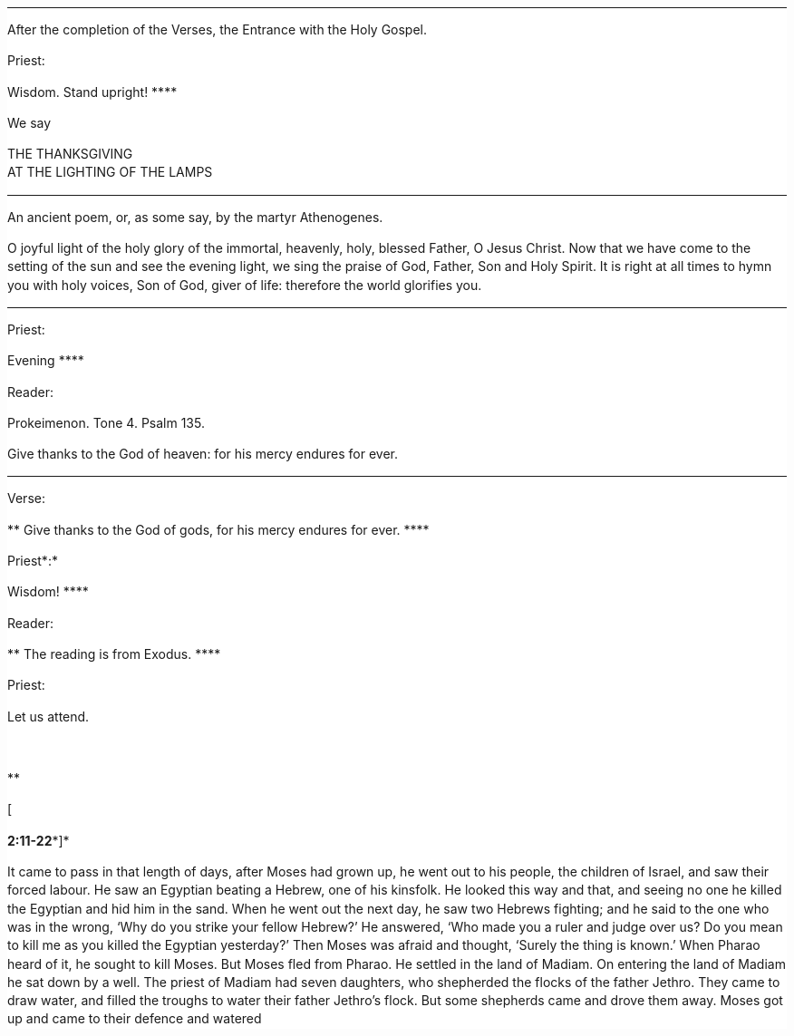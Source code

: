 ****

After the completion of the Verses, the Entrance with the Holy Gospel.

Priest:

Wisdom. Stand upright\! ****

We say

THE THANKSGIVING  
AT THE LIGHTING OF THE LAMPS

****

An ancient poem, or, as some say, by the martyr Athenogenes.

O joyful light of the holy glory of the immortal, heavenly, holy,
blessed Father, O Jesus Christ. Now that we have come to the setting of
the sun and see the evening light, we sing the praise of God, Father,
Son and Holy Spirit. It is right at all times to hymn you with holy
voices, Son of God, giver of life: therefore the world glorifies you.

****

Priest:

Evening ****

Reader:

Prokeimenon. Tone 4. Psalm 135.

Give thanks to the God of heaven: for his mercy endures for ever.

****

Verse:

** Give thanks to the God of gods, for his mercy endures for ever. ****

Priest*:*

Wisdom\! ****

Reader:

** The reading is from Exodus. ****

Priest:

Let us attend.

 

**

\[

**2:11-22***\]*

It came to pass in that length of days, after Moses had grown up, he
went out to his people, the children of Israel, and saw their forced
labour. He saw an Egyptian beating a Hebrew, one of his kinsfolk. He
looked this way and that, and seeing no one he killed the Egyptian and
hid him in the sand. When he went out the next day, he saw two Hebrews
fighting; and he said to the one who was in the wrong, ‘Why do you
strike your fellow Hebrew?’ He answered, ‘Who made you a ruler and judge
over us? Do you mean to kill me as you killed the Egyptian yesterday?’
Then Moses was afraid and thought, ‘Surely the thing is known.’ When
Pharao heard of it, he sought to kill Moses. But Moses fled from Pharao.
He settled in the land of Madiam. On entering the land of Madiam he sat
down by a well. The priest of Madiam had seven daughters, who shepherded
the flocks of the father Jethro. They came to draw water, and filled the
troughs to water their father Jethro’s flock. But some shepherds came
and drove them away. Moses got up and came to their defence and watered